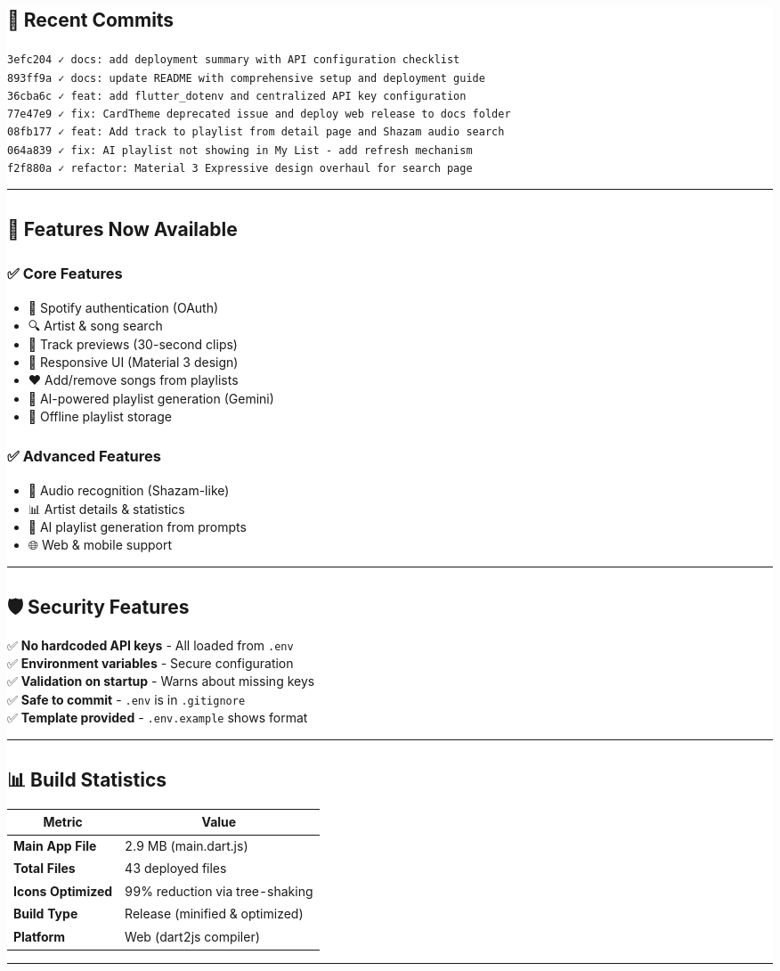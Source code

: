 
## 🔄 Recent Commits

```
3efc204 ✓ docs: add deployment summary with API configuration checklist
893ff9a ✓ docs: update README with comprehensive setup and deployment guide
36cba6c ✓ feat: add flutter_dotenv and centralized API key configuration
77e47e9 ✓ fix: CardTheme deprecated issue and deploy web release to docs folder
08fb177 ✓ feat: Add track to playlist from detail page and Shazam audio search
064a839 ✓ fix: AI playlist not showing in My List - add refresh mechanism
f2f880a ✓ refactor: Material 3 Expressive design overhaul for search page
```

---

## 🚀 Features Now Available

### ✅ Core Features
- 🎵 Spotify authentication (OAuth)
- 🔍 Artist & song search
- 🎵 Track previews (30-second clips)
- 📱 Responsive UI (Material 3 design)
- ❤️ Add/remove songs from playlists
- 🤖 AI-powered playlist generation (Gemini)
- 💾 Offline playlist storage

### ✅ Advanced Features
- 🎤 Audio recognition (Shazam-like)
- 📊 Artist details & statistics
- 🎯 AI playlist generation from prompts
- 🌐 Web & mobile support

---

## 🛡️ Security Features

✅ **No hardcoded API keys** - All loaded from `.env`  
✅ **Environment variables** - Secure configuration  
✅ **Validation on startup** - Warns about missing keys  
✅ **Safe to commit** - `.env` is in `.gitignore`  
✅ **Template provided** - `.env.example` shows format  

---

## 📊 Build Statistics

| Metric | Value |
|--------|-------|
| **Main App File** | 2.9 MB (main.dart.js) |
| **Total Files** | 43 deployed files |
| **Icons Optimized** | 99% reduction via tree-shaking |
| **Build Type** | Release (minified & optimized) |
| **Platform** | Web (dart2js compiler) |

---